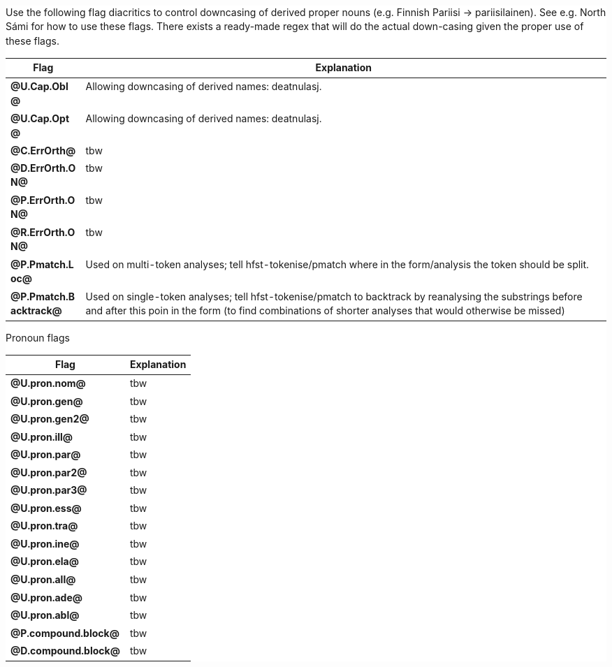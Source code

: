 Use the following flag diacritics to control downcasing of derived proper
nouns (e.g. Finnish Pariisi -> pariisilainen). See e.g. North Sámi for how to use
these flags. There exists a ready-made regex that will do the actual down-casing
given the proper use of these flags.

| Flag | Explanation
| --- | --- 
|  **@U.Cap.Obl@** | Allowing downcasing of derived names: deatnulasj.
|  **@U.Cap.Opt@** | Allowing downcasing of derived names: deatnulasj.
|  **@C.ErrOrth@**    | tbw
|  **@D.ErrOrth.ON@**     | tbw
|  **@P.ErrOrth.ON@**    | tbw
|  **@R.ErrOrth.ON@**    | tbw
|  **@P.Pmatch.Loc@** | Used on multi-token analyses; tell hfst-tokenise/pmatch where in the form/analysis the token should be split.
|  **@P.Pmatch.Backtrack@** | Used on single-token analyses; tell hfst-tokenise/pmatch to backtrack by reanalysing the substrings before and after this poin in the form (to find combinations of shorter analyses that would otherwise be missed)

Pronoun flags

| Flag | Explanation
| --- | --- 
|  **@U.pron.nom@** | tbw
|  **@U.pron.gen@** | tbw
|  **@U.pron.gen2@** | tbw
|  **@U.pron.ill@** | tbw
|  **@U.pron.par@** | tbw
|  **@U.pron.par2@** | tbw
|  **@U.pron.par3@** | tbw
|  **@U.pron.ess@** | tbw
|  **@U.pron.tra@** | tbw
|  **@U.pron.ine@** | tbw
|  **@U.pron.ela@** | tbw
|  **@U.pron.all@** | tbw
|  **@U.pron.ade@** | tbw
|  **@U.pron.abl@** | tbw
|  **@P.compound.block@** | tbw
|  **@D.compound.block@** | tbw
